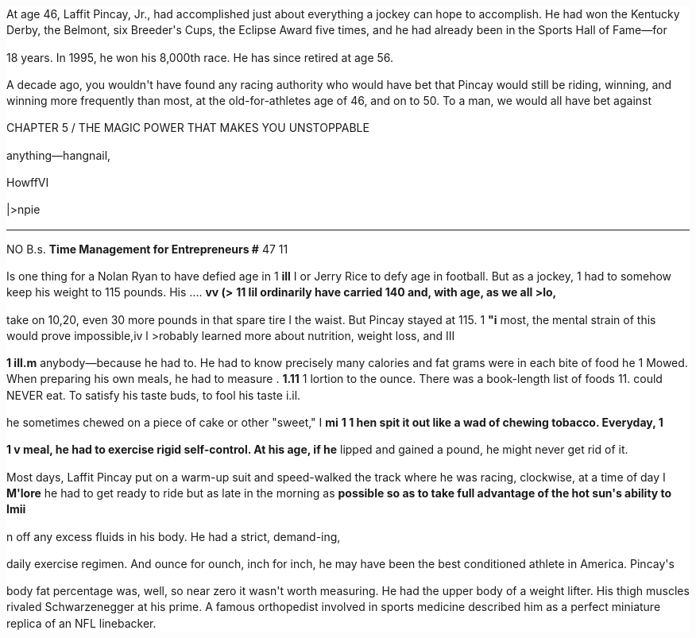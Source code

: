 At age 46, Laffit Pincay, Jr., had accomplished just about
everything a jockey can hope to accomplish. He had won the
Kentucky Derby, the Belmont, six Breeder's Cups, the Eclipse
Award five times, and he had already been in the Sports Hall of Fame—for

18 years. In 1995, he won his 8,000th race. He has
since retired at age 56.

A decade ago, you wouldn't have found any racing authority
who would have bet that Pincay would still be riding, winning,
and winning more frequently than most, at the old-for-athletes
age of 46, and on to 50. To a man, we would all have bet against

CHAPTER 5 / THE MAGIC POWER THAT MAKES YOU UNSTOPPABLE

anything—hangnail,

HowffVI

|>npie

-----

NO B.s. **Time Management for Entrepreneurs #** 47 11

Is one thing for a Nolan Ryan to have defied age in 1
**ill** I or Jerry Rice to defy age in football. But as a jockey, 1
had to somehow keep his weight to 115 pounds. His ....
**vv (>** **11 lil ordinarily have carried 140 and, with age, as we all >lo,**

take on 10,20, even 30 more pounds in that spare tire I
the waist. But Pincay stayed at 115. 1
**"i** most, the mental strain of this would prove impossible,iv
l >robably learned more about nutrition, weight loss, and III

**1 ill.m** anybody—because he had to. He had to know precisely
many calories and fat grams were in each bite of food he 1
Mowed. When preparing his own meals, he had to measure .
**1.11** 1 lortion to the ounce. There was a book-length list of foods 11.
could NEVER eat. To satisfy his taste buds, to fool his taste i.il.

he sometimes chewed on a piece of cake or other "sweet," I
**mi** **1 1 hen spit it out like a wad of chewing tobacco. Everyday, 1**

**1 v meal, he had to exercise rigid self-control. At his age, if he**
lipped and gained a pound, he might never get rid of it.

Most days, Laffit Pincay put on a warm-up suit and speed-walked
the track where he was racing, clockwise, at a time of day I
**M'lore** he had to get ready to ride but as late in the morning as
**possible so as to take full advantage of the hot sun's ability to Imii**

n off any excess fluids in his body. He had a strict, demand-ing,

daily exercise regimen. And ounce for ounch, inch for inch,
he may have been the best conditioned athlete in America. Pincay's

body fat percentage was, well, so near zero it wasn't
worth measuring. He had the upper body of a weight lifter. His
thigh muscles rivaled Schwarzenegger at his prime. A famous
orthopedist involved in sports medicine described him as a perfect miniature replica of an NFL linebacker.
